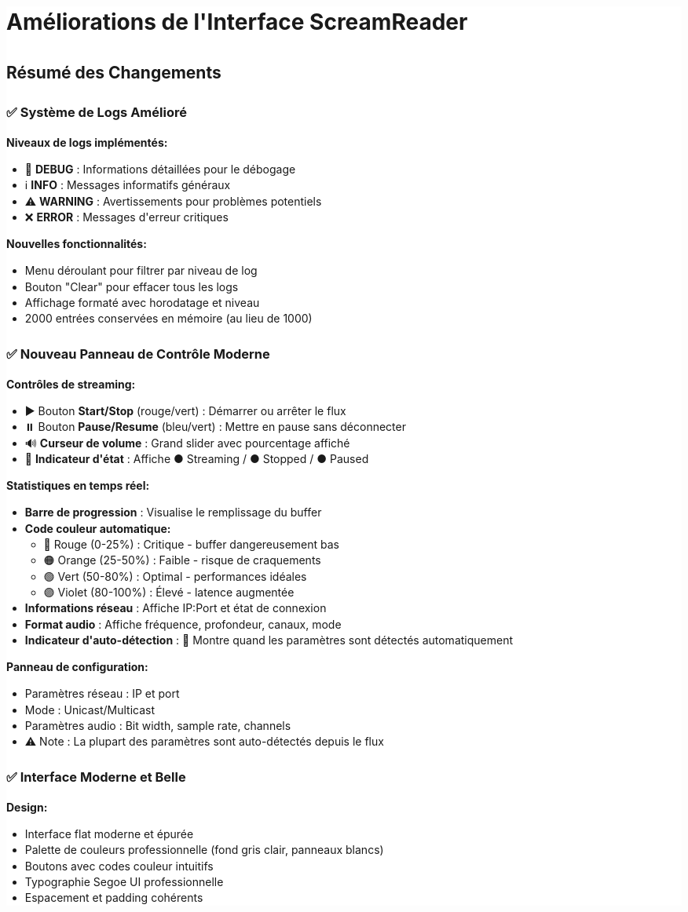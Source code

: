 # Améliorations de l'Interface ScreamReader

## Résumé des Changements

### ✅ Système de Logs Amélioré

**Niveaux de logs implémentés:**
- 🐛 **DEBUG** : Informations détaillées pour le débogage
- ℹ️ **INFO** : Messages informatifs généraux
- ⚠️ **WARNING** : Avertissements pour problèmes potentiels
- ❌ **ERROR** : Messages d'erreur critiques

**Nouvelles fonctionnalités:**
- Menu déroulant pour filtrer par niveau de log
- Bouton "Clear" pour effacer tous les logs
- Affichage formaté avec horodatage et niveau
- 2000 entrées conservées en mémoire (au lieu de 1000)

### ✅ Nouveau Panneau de Contrôle Moderne

**Contrôles de streaming:**
- ▶️ Bouton **Start/Stop** (rouge/vert) : Démarrer ou arrêter le flux
- ⏸️ Bouton **Pause/Resume** (bleu/vert) : Mettre en pause sans déconnecter
- 🔊 **Curseur de volume** : Grand slider avec pourcentage affiché
- 🔴 **Indicateur d'état** : Affiche ● Streaming / ● Stopped / ● Paused

**Statistiques en temps réel:**
- **Barre de progression** : Visualise le remplissage du buffer
- **Code couleur automatique:**
  - 🔴 Rouge (0-25%) : Critique - buffer dangereusement bas
  - 🟠 Orange (25-50%) : Faible - risque de craquements
  - 🟢 Vert (50-80%) : Optimal - performances idéales
  - 🟣 Violet (80-100%) : Élevé - latence augmentée
- **Informations réseau** : Affiche IP:Port et état de connexion
- **Format audio** : Affiche fréquence, profondeur, canaux, mode
- **Indicateur d'auto-détection** : 📡 Montre quand les paramètres sont détectés automatiquement

**Panneau de configuration:**
- Paramètres réseau : IP et port
- Mode : Unicast/Multicast
- Paramètres audio : Bit width, sample rate, channels
- ⚠️ Note : La plupart des paramètres sont auto-détectés depuis le flux

### ✅ Interface Moderne et Belle

**Design:**
- Interface flat moderne et épurée
- Palette de couleurs professionnelle (fond gris clair, panneaux blancs)
- Boutons avec codes couleur intuitifs
- Typographie Segoe UI professionnelle
- Espacement et padding cohérents
